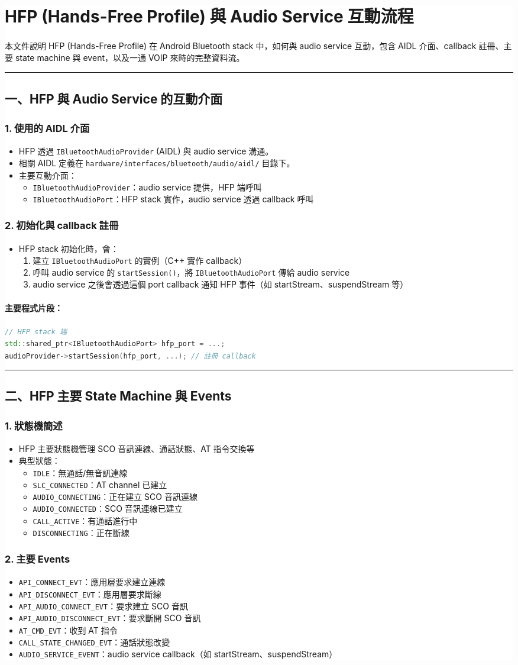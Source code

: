 # HFP (Hands-Free Profile) 與 Audio Service 互動流程

本文件說明 HFP (Hands-Free Profile) 在 Android Bluetooth stack 中，如何與 audio service 互動，包含 AIDL 介面、callback 註冊、主要 state machine 與 event，以及一通 VOIP 來時的完整資料流。

---

## 一、HFP 與 Audio Service 的互動介面

### 1. 使用的 AIDL 介面
- HFP 透過 `IBluetoothAudioProvider` (AIDL) 與 audio service 溝通。
- 相關 AIDL 定義在 `hardware/interfaces/bluetooth/audio/aidl/` 目錄下。
- 主要互動介面：
  - `IBluetoothAudioProvider`：audio service 提供，HFP 端呼叫
  - `IBluetoothAudioPort`：HFP stack 實作，audio service 透過 callback 呼叫

### 2. 初始化與 callback 註冊
- HFP stack 初始化時，會：
  1. 建立 `IBluetoothAudioPort` 的實例（C++ 實作 callback）
  2. 呼叫 audio service 的 `startSession()`，將 `IBluetoothAudioPort` 傳給 audio service
  3. audio service 之後會透過這個 port callback 通知 HFP 事件（如 startStream、suspendStream 等）

#### 主要程式片段：
```cpp
// HFP stack 端
std::shared_ptr<IBluetoothAudioPort> hfp_port = ...;
audioProvider->startSession(hfp_port, ...); // 註冊 callback
```

---

## 二、HFP 主要 State Machine 與 Events

### 1. 狀態機簡述
- HFP 主要狀態機管理 SCO 音訊連線、通話狀態、AT 指令交換等
- 典型狀態：
  - `IDLE`：無通話/無音訊連線
  - `SLC_CONNECTED`：AT channel 已建立
  - `AUDIO_CONNECTING`：正在建立 SCO 音訊連線
  - `AUDIO_CONNECTED`：SCO 音訊連線已建立
  - `CALL_ACTIVE`：有通話進行中
  - `DISCONNECTING`：正在斷線

### 2. 主要 Events
- `API_CONNECT_EVT`：應用層要求建立連線
- `API_DISCONNECT_EVT`：應用層要求斷線
- `API_AUDIO_CONNECT_EVT`：要求建立 SCO 音訊
- `API_AUDIO_DISCONNECT_EVT`：要求斷開 SCO 音訊
- `AT_CMD_EVT`：收到 AT 指令
- `CALL_STATE_CHANGED_EVT`：通話狀態改變
- `AUDIO_SERVICE_EVENT`：audio service callback（如 startStream、suspendStream）
